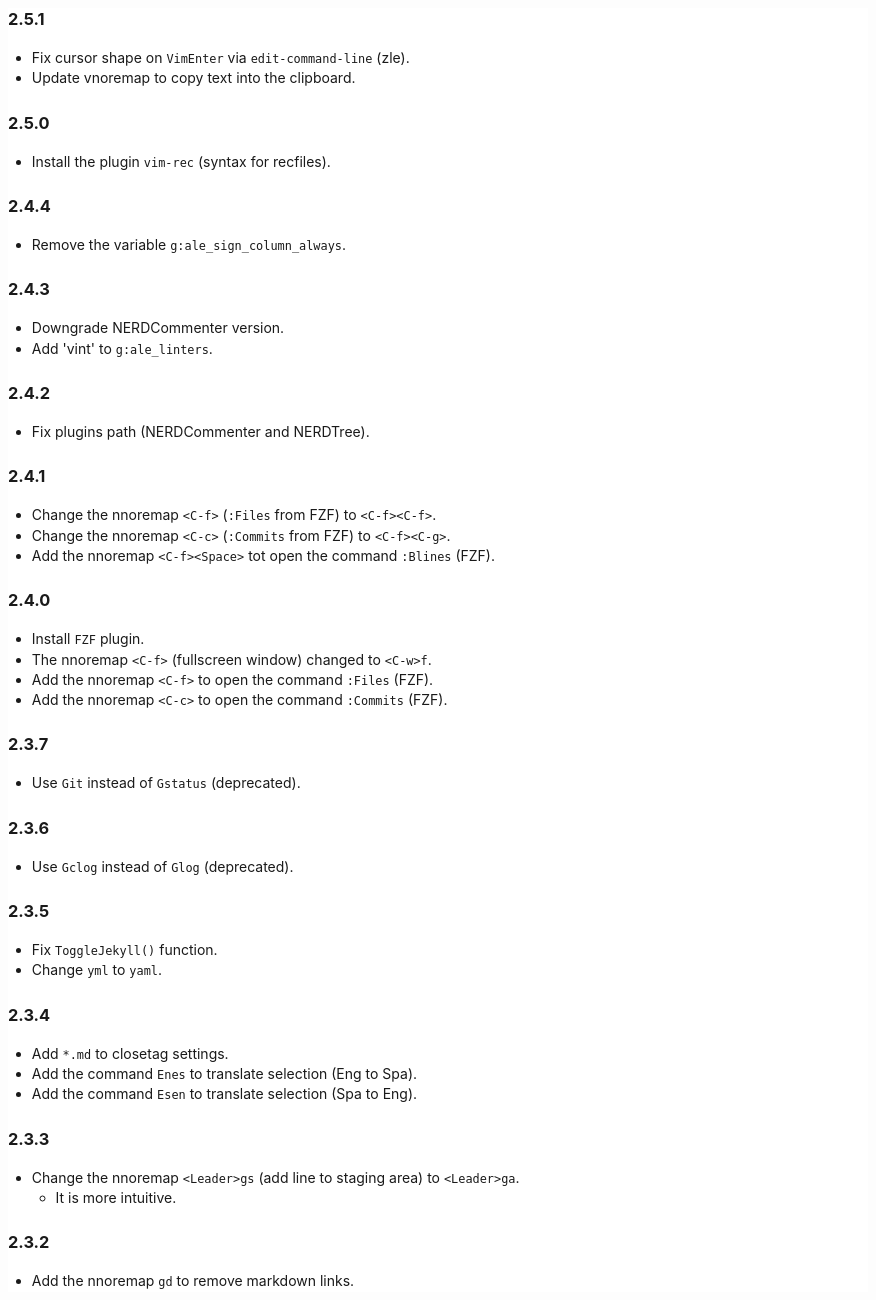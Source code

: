 ### 2.5.1
* Fix cursor shape on `VimEnter` via `edit-command-line` (zle).
* Update vnoremap to copy text into the clipboard.

### 2.5.0
* Install the plugin `vim-rec` (syntax for recfiles).

### 2.4.4
* Remove the variable `g:ale_sign_column_always`.

### 2.4.3
* Downgrade NERDCommenter version.
* Add 'vint' to `g:ale_linters`.

### 2.4.2
* Fix plugins path (NERDCommenter and NERDTree).

### 2.4.1
* Change the nnoremap `<C-f>` (`:Files` from FZF) to `<C-f><C-f>`.
* Change the nnoremap `<C-c>` (`:Commits` from FZF) to `<C-f><C-g>`.
* Add the nnoremap `<C-f><Space>` tot open the command `:Blines` (FZF).

### 2.4.0
* Install `FZF` plugin.
* The nnoremap `<C-f>` (fullscreen window) changed to `<C-w>f`.
* Add the nnoremap `<C-f>` to open the command `:Files` (FZF).
* Add the nnoremap `<C-c>` to open the command `:Commits` (FZF).

### 2.3.7
* Use `Git` instead of `Gstatus` (deprecated).

### 2.3.6
* Use `Gclog` instead of `Glog` (deprecated).

### 2.3.5
* Fix `ToggleJekyll()` function.
* Change `yml` to `yaml`.

### 2.3.4
* Add `*.md` to closetag settings.
* Add the command `Enes` to translate selection (Eng to Spa).
* Add the command `Esen` to translate selection (Spa to Eng).

### 2.3.3
* Change the nnoremap `<Leader>gs` (add line to staging area) to `<Leader>ga`.
  - It is more intuitive.

### 2.3.2
* Add the nnoremap `gd` to remove markdown links.
